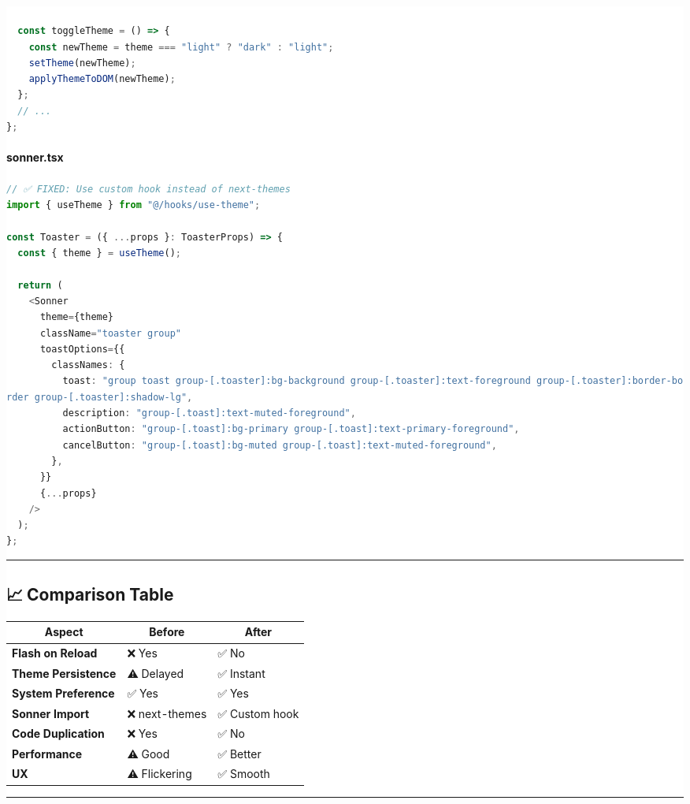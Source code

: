 ```typescript

  const toggleTheme = () => {
    const newTheme = theme === "light" ? "dark" : "light";
    setTheme(newTheme);
    applyThemeToDOM(newTheme);
  };
  // ...
};
```

#### **sonner.tsx**
```typescript
// ✅ FIXED: Use custom hook instead of next-themes
import { useTheme } from "@/hooks/use-theme";

const Toaster = ({ ...props }: ToasterProps) => {
  const { theme } = useTheme();

  return (
    <Sonner
      theme={theme}
      className="toaster group"
      toastOptions={{
        classNames: {
          toast: "group toast group-[.toaster]:bg-background group-[.toaster]:text-foreground group-[.toaster]:border-border group-[.toaster]:shadow-lg",
          description: "group-[.toast]:text-muted-foreground",
          actionButton: "group-[.toast]:bg-primary group-[.toast]:text-primary-foreground",
          cancelButton: "group-[.toast]:bg-muted group-[.toast]:text-muted-foreground",
        },
      }}
      {...props}
    />
  );
};
```

---

## 📈 Comparison Table

| Aspect | Before | After |
|--------|--------|-------|
| **Flash on Reload** | ❌ Yes | ✅ No |
| **Theme Persistence** | ⚠️ Delayed | ✅ Instant |
| **System Preference** | ✅ Yes | ✅ Yes |
| **Sonner Import** | ❌ next-themes | ✅ Custom hook |
| **Code Duplication** | ❌ Yes | ✅ No |
| **Performance** | ⚠️ Good | ✅ Better |
| **UX** | ⚠️ Flickering | ✅ Smooth |

---